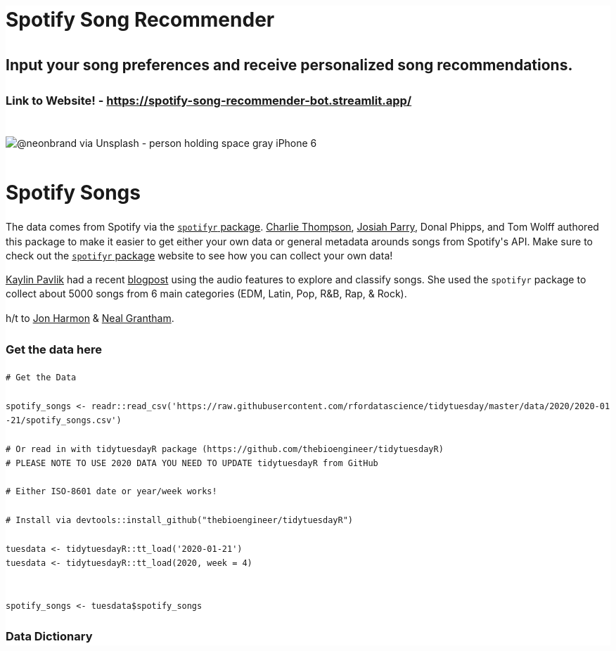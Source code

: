 # Spotify Song Recommender
## Input your song preferences and receive personalized song recommendations.

### Link to Website! - https://spotify-song-recommender-bot.streamlit.app/

#   

![@neonbrand via Unsplash - person holding space gray iPhone 6](https://images.unsplash.com/photo-1495434942214-9b525bba74e9?ixlib=rb-1.2.1&ixid=eyJhcHBfaWQiOjEyMDd9&auto=format&fit=crop&w=1350&q=80)

# Spotify Songs

The data comes from Spotify via the [`spotifyr` package](https://www.rcharlie.com/spotifyr/). [Charlie Thompson](https://twitter.com/_RCharlie), [Josiah Parry](https://twitter.com/JosiahParry), Donal Phipps, and Tom Wolff authored this package to make it easier to get either your own data or general metadata arounds songs from Spotify's API. Make sure to check out the [`spotifyr` package](https://www.rcharlie.com/spotifyr/) website to see how you can collect your own data!

[Kaylin Pavlik](https://twitter.com/kaylinquest/status/1213138536570015745) had a recent [blogpost](https://www.kaylinpavlik.com/classifying-songs-genres/) using the audio features to explore and classify songs. She used the `spotifyr` package to collect about 5000 songs from 6 main categories (EDM, Latin, Pop, R&B, Rap, & Rock). 

h/t to [Jon Harmon](https://github.com/rfordatascience/tidytuesday/issues/160) & [Neal Grantham](https://twitter.com/nsgrantham/status/1213190975113199616).

### Get the data here

```{r}
# Get the Data

spotify_songs <- readr::read_csv('https://raw.githubusercontent.com/rfordatascience/tidytuesday/master/data/2020/2020-01-21/spotify_songs.csv')

# Or read in with tidytuesdayR package (https://github.com/thebioengineer/tidytuesdayR)
# PLEASE NOTE TO USE 2020 DATA YOU NEED TO UPDATE tidytuesdayR from GitHub

# Either ISO-8601 date or year/week works!

# Install via devtools::install_github("thebioengineer/tidytuesdayR")

tuesdata <- tidytuesdayR::tt_load('2020-01-21') 
tuesdata <- tidytuesdayR::tt_load(2020, week = 4)


spotify_songs <- tuesdata$spotify_songs
```
### Data Dictionary
